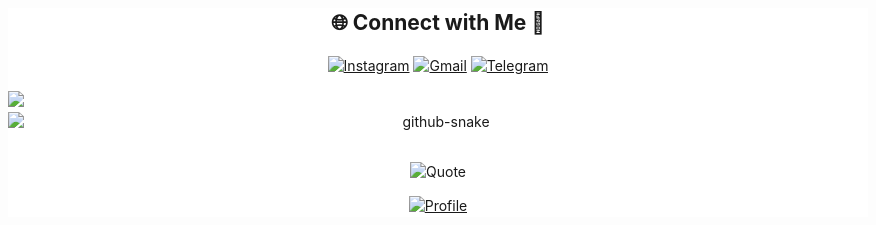 </div>


<div align="center">
  
## 🌐 Connect with Me 🍬
[![Instagram](https://img.shields.io/badge/Instagram-E4405F?style=for-the-badge&logo=instagram&logoColor=white)](https://www.instagram.com/fuad_raihan_) [![Gmail](https://img.shields.io/badge/Gmail-EB4A3D?style=for-the-badge&logo=gmail&logoColor=white)](mailto:contact.fuadraihan@gmail.com) [![Telegram](https://img.shields.io/badge/Telegram-33A1D9?style=for-the-badge&logo=telegram&logoColor=white)](https://t.me/Fuad_Raihan)

</div>


<div align="center">
  <img src="https://github-readme-streak-stats.herokuapp.com/?user=fuadraihan10&theme=aura&hide_border=true" style="display: inline-block; width: 100%;" />
</div>


<div align="center">

<picture>
  <source media="(prefers-color-scheme: dark)" srcset="https://raw.githubusercontent.com/fuadraihan10/fuadraihan10/output/github-snake-dark.svg" />
  <source media="(prefers-color-scheme: light)" srcset="https://raw.githubusercontent.com/fuadraihan10/fuadraihan10/output/github-snake.svg" />
  <img style="width: 100%; display: inline-block;" alt="github-snake" src="https://raw.githubusercontent.com/fuadraihan10/fuadraihan10/output/github-snake.svg" />
</picture>

</div>


<div align="center" style="margin-top: 30px;">
  <img style="display: inline-block;" src="https://quotes-github-readme.vercel.app/api?type=horizontal&theme=dark" alt="Quote">
</div>


<div align="center">

[![Profile](https://visitcount.itsvg.in/api?id=fuadraihan10&icon=0&color=0)]()

</div>


